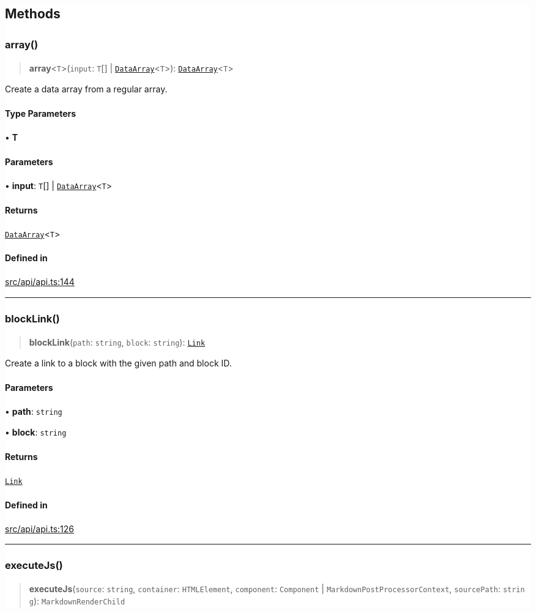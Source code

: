 ## Methods

### array()

> **array**\<`T`\>(`input`: `T`[] \| [`DataArray`](../interfaces/DataArray.md)\<`T`\>): [`DataArray`](../interfaces/DataArray.md)\<`T`\>

Create a data array from a regular array.

#### Type Parameters

• **T**

#### Parameters

• **input**: `T`[] \| [`DataArray`](../interfaces/DataArray.md)\<`T`\>

#### Returns

[`DataArray`](../interfaces/DataArray.md)\<`T`\>

#### Defined in

[src/api/api.ts:144](https://github.com/blacksmithgu/datacore/blob/68b5529e5bdbcee81e7112d11ecb8c7d40cbb0f2/src/api/api.ts#L144)

***

### blockLink()

> **blockLink**(`path`: `string`, `block`: `string`): [`Link`](../../expressions/classes/Link.md)

Create a link to a block with the given path and block ID.

#### Parameters

• **path**: `string`

• **block**: `string`

#### Returns

[`Link`](../../expressions/classes/Link.md)

#### Defined in

[src/api/api.ts:126](https://github.com/blacksmithgu/datacore/blob/68b5529e5bdbcee81e7112d11ecb8c7d40cbb0f2/src/api/api.ts#L126)

***

### executeJs()

> **executeJs**(`source`: `string`, `container`: `HTMLElement`, `component`: `Component` \| `MarkdownPostProcessorContext`, `sourcePath`: `string`): `MarkdownRenderChild`
